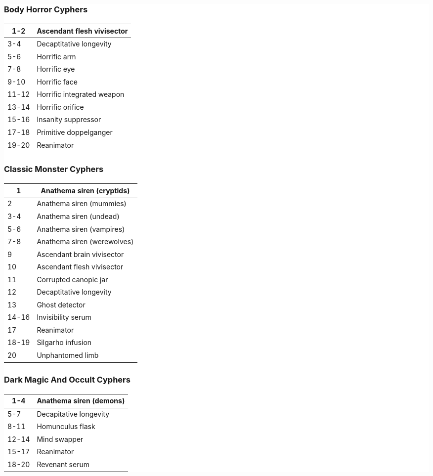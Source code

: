 ### Body Horror Cyphers

| 1-2   | Ascendant flesh vivisector |
|-------|----------------------------|
| 3-4   | Decaptitative longevity   |
| 5-6   | Horrific arm              |
| 7-8   | Horrific eye               |
| 9-10  | Horrific face              |
| 11-12 | Horrific integrated weapon |
| 13-14 | Horrific orifice           |
| 15-16 | Insanity suppressor        |
| 17-18 | Primitive doppelganger     |
| 19-20 | Reanimator                |

### Classic Monster Cyphers

| 1     | Anathema siren (cryptids)   |
|-------|-----------------------------|
| 2     | Anathema siren (mummies)    |
| 3-4   | Anathema siren (undead)     |
| 5-6   | Anathema siren (vampires)   |
| 7-8   | Anathema siren (werewolves) |
| 9     | Ascendant brain vivisector  |
| 10    | Ascendant flesh vivisector |
| 11    | Corrupted canopic jar       |
| 12    | Decaptitative longevity    |
| 13   | Ghost detector              |
| 14-16 | Invisibility serum          |
| 17    | Reanimator                 |
| 18-19 | Silgarho infusion           |
| 20    | Unphantomed limb            |

### Dark Magic And Occult Cyphers

| 1-4   | Anathema siren (demons) |
|-------|-------------------------|
| 5-7   | Decapitative longevity |
| 8-11  | Homunculus flask        |
| 12-14 | Mind swapper            |
| 15-17 | Reanimator              |
| 18-20 | Revenant serum          |
